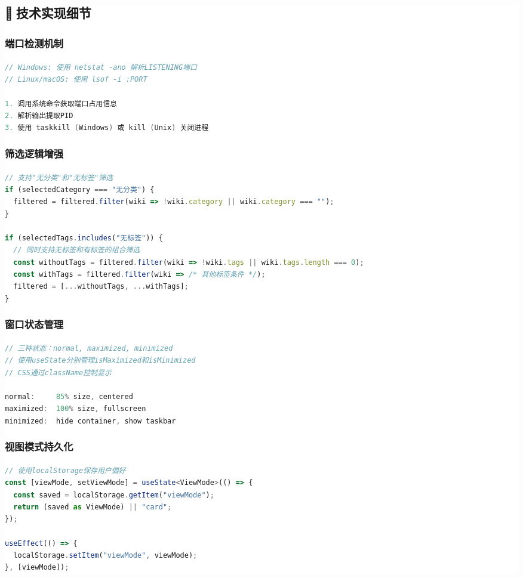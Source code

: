 ## 🔧 技术实现细节

### 端口检测机制

```go
// Windows: 使用 netstat -ano 解析LISTENING端口
// Linux/macOS: 使用 lsof -i :PORT

1. 调用系统命令获取端口占用信息
2. 解析输出提取PID
3. 使用 taskkill (Windows) 或 kill (Unix) 关闭进程
```

### 筛选逻辑增强

```typescript
// 支持"无分类"和"无标签"筛选
if (selectedCategory === "无分类") {
  filtered = filtered.filter(wiki => !wiki.category || wiki.category === "");
}

if (selectedTags.includes("无标签")) {
  // 同时支持无标签和有标签的组合筛选
  const withoutTags = filtered.filter(wiki => !wiki.tags || wiki.tags.length === 0);
  const withTags = filtered.filter(wiki => /* 其他标签条件 */);
  filtered = [...withoutTags, ...withTags];
}
```

### 窗口状态管理

```typescript
// 三种状态：normal, maximized, minimized
// 使用useState分别管理isMaximized和isMinimized
// CSS通过className控制显示

normal:     85% size, centered
maximized:  100% size, fullscreen
minimized:  hide container, show taskbar
```

### 视图模式持久化

```typescript
// 使用localStorage保存用户偏好
const [viewMode, setViewMode] = useState<ViewMode>(() => {
  const saved = localStorage.getItem("viewMode");
  return (saved as ViewMode) || "card";
});

useEffect(() => {
  localStorage.setItem("viewMode", viewMode);
}, [viewMode]);
```

